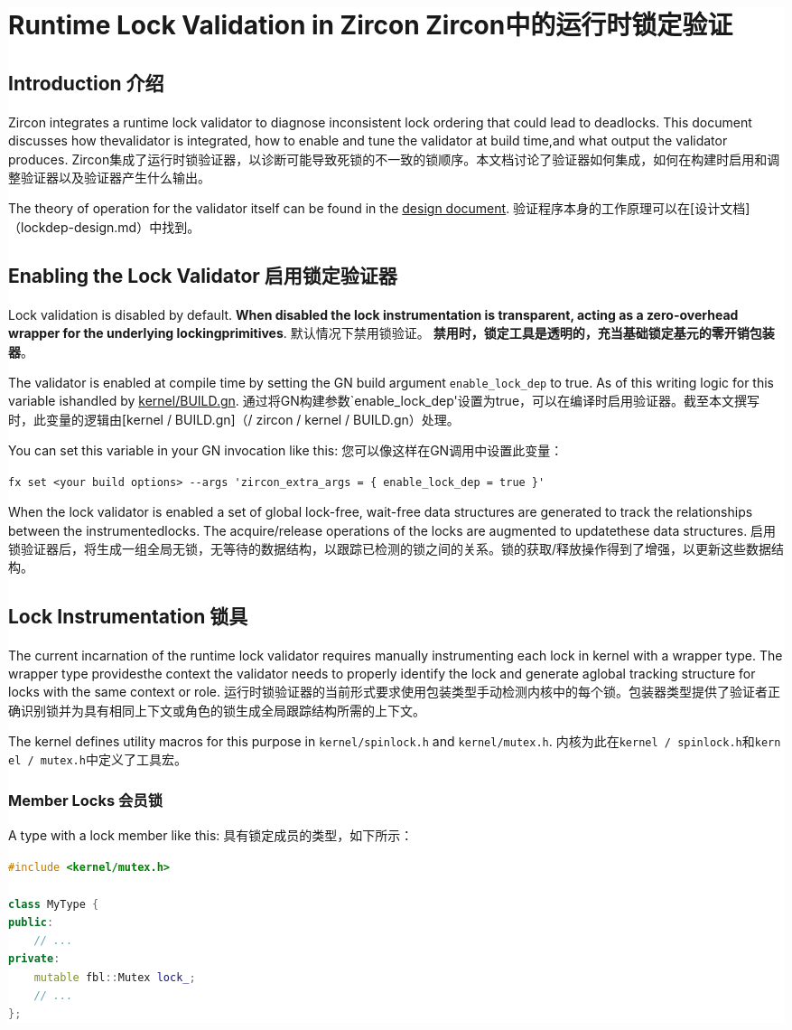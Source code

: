  
# Runtime Lock Validation in Zircon  Zircon中的运行时锁定验证 

 
## Introduction  介绍 

Zircon integrates a runtime lock validator to diagnose inconsistent lock ordering that could lead to deadlocks. This document discusses how thevalidator is integrated, how to enable and tune the validator at build time,and what output the validator produces. Zircon集成了运行时锁验证器，以诊断可能导致死锁的不一致的锁顺序。本文档讨论了验证器如何集成，如何在构建时启用和调整验证器以及验证器产生什么输出。

The theory of operation for the validator itself can be found in the [design document](lockdep-design.md). 验证程序本身的工作原理可以在[设计文档]（lockdep-design.md）中找到。

 
## Enabling the Lock Validator  启用锁定验证器 

Lock validation is disabled by default. **When disabled the lock instrumentation is transparent, acting as a zero-overhead wrapper for the underlying lockingprimitives**. 默认情况下禁用锁验证。 **禁用时，锁定工具是透明的，充当基础锁定基元的零开销包装器**。

The validator is enabled at compile time by setting the GN build argument `enable_lock_dep` to true. As of this writing logic for this variable ishandled by [kernel/BUILD.gn](/zircon/kernel/BUILD.gn). 通过将GN构建参数`enable_lock_dep'设置为true，可以在编译时启用验证器。截至本文撰写时，此变量的逻辑由[kernel / BUILD.gn]（/ zircon / kernel / BUILD.gn）处理。

You can set this variable in your GN invocation like this:  您可以像这样在GN调用中设置此变量：

```
fx set <your build options> --args 'zircon_extra_args = { enable_lock_dep = true }'
```
 

When the lock validator is enabled a set of global lock-free, wait-free data structures are generated to track the relationships between the instrumentedlocks. The acquire/release operations of the locks are augmented to updatethese data structures. 启用锁验证器后，将生成一组全局无锁，无等待的数据结构，以跟踪已检测的锁之间的关系。锁的获取/释放操作得到了增强，以更新这些数据结构。

 
## Lock Instrumentation  锁具 

The current incarnation of the runtime lock validator requires manually instrumenting each lock in kernel with a wrapper type. The wrapper type providesthe context the validator needs to properly identify the lock and generate aglobal tracking structure for locks with the same context or role. 运行时锁验证器的当前形式要求使用包装类型手动检测内核中的每个锁。包装器类型提供了验证者正确识别锁并为具有相同上下文或角色的锁生成全局跟踪结构所需的上下文。

The kernel defines utility macros for this purpose in `kernel/spinlock.h` and `kernel/mutex.h`. 内核为此在`kernel / spinlock.h`和`kernel / mutex.h`中定义了工具宏。

 
### Member Locks  会员锁 

A type with a lock member like this:  具有锁定成员的类型，如下所示：

```C++
#include <kernel/mutex.h>

class MyType {
public:
	// ...
private:
	mutable fbl::Mutex lock_;
	// ...
};
```
 
